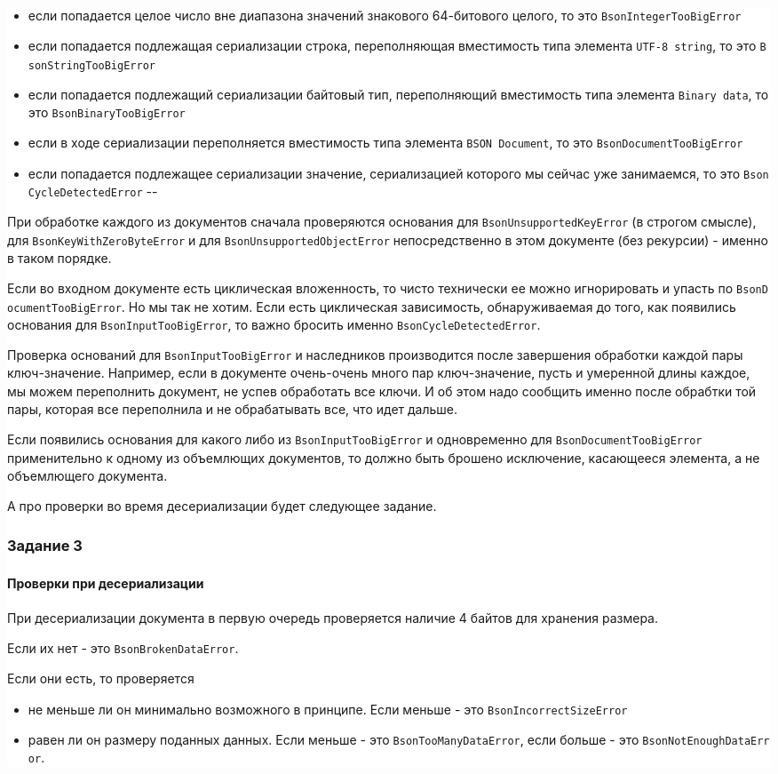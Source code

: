 - если попадается целое число вне диапазона значений знакового 64-битового целого, то это `BsonIntegerTooBigError`

- если попадается подлежащая сериализации строка, переполняющая вместимость типа элемента `UTF-8 string`, то это `BsonStringTooBigError`

- если попадается подлежащий сериализации байтовый тип, переполняющий вместимость типа элемента `Binary data`, то это `BsonBinaryTooBigError`

- если в ходе сериализации переполняется вместимость типа элемента `BSON Document`, то это `BsonDocumentTooBigError`

- если попадается подлежащее сериализации значение, сериализацией которого мы сейчас уже занимаемся, то это `BsonCycleDetectedError`
-- 

При обработке каждого из документов сначала проверяются основания для `BsonUnsupportedKeyError` (в строгом смысле),
для `BsonKeyWithZeroByteError` и для `BsonUnsupportedObjectError` непосредственно в этом документе (без рекурсии) - именно в таком порядке.

Если во входном документе есть циклическая вложенность, то чисто технически ее можно игнорировать и упасть по `BsonDocumentTooBigError`.
Но мы так не хотим. Если есть циклическая зависимость, обнаруживаемая до того, как появились основания для `BsonInputTooBigError`,
то важно бросить именно `BsonCycleDetectedError`.

Проверка оснований для `BsonInputTooBigError` и наследников производится после завершения обработки каждой пары ключ-значение.
Например, если в документе очень-очень много пар ключ-значение, пусть и умеренной длины каждое, мы можем переполнить документ, не
успев обработать все ключи. И об этом надо сообщить именно после обрабтки той пары, которая все переполнила и не обрабатывать все, что
идет дальше.

Если появились основания для какого либо из `BsonInputTooBigError` и одновременно для `BsonDocumentTooBigError` применительно к одному
из объемлющих документов, то должно быть брошено исключение, касающееся элемента, а не объемлющего документа.

А про проверки во время десериализации будет следующее задание.


### Задание 3

#### Проверки при десериализации 

При десериализации документа в первую очередь проверяется наличие 4 байтов для хранения размера.

Если их нет - это `BsonBrokenDataError`.

Если они есть, то проверяется

- не меньше ли он минимально возможного в принципе. Если меньше - это `BsonIncorrectSizeError`

- равен ли он размеру поданных данных. Если меньше - это `BsonTooManyDataError`, если больше - это `BsonNotEnoughDataError`.
